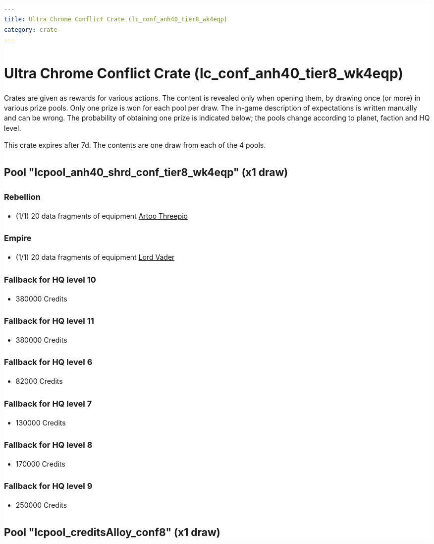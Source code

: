 ```yaml
---
title: Ultra Chrome Conflict Crate (lc_conf_anh40_tier8_wk4eqp)
category: crate
---
```


# Ultra Chrome Conflict Crate (lc_conf_anh40_tier8_wk4eqp)

Crates are given as rewards for various actions. The content is revealed only when opening them, by drawing once (or more) in various prize pools. Only one prize is won for each pool per draw. The in-game description of expectations is written manually and can be wrong. The probability of obtaining one prize is indicated below; the pools change according to planet, faction and HQ level.

This crate expires after 7d. The contents are one draw from each of the 4 pools.

## Pool "lcpool_anh40_shrd_conf_tier8_wk4eqp" (x1 draw)

### Rebellion

  * (1/1) 20 data fragments of equipment [Artoo  Threepio](eqpRebelArtoo)

### Empire

  * (1/1) 20 data fragments of equipment [Lord Vader](eqpEmpireLordVader)

### Fallback for HQ level 10

  * 380000 Credits

### Fallback for HQ level 11

  * 380000 Credits

### Fallback for HQ level 6

  * 82000 Credits

### Fallback for HQ level 7

  * 130000 Credits

### Fallback for HQ level 8

  * 170000 Credits

### Fallback for HQ level 9

  * 250000 Credits

## Pool "lcpool_creditsAlloy_conf8" (x1 draw)
